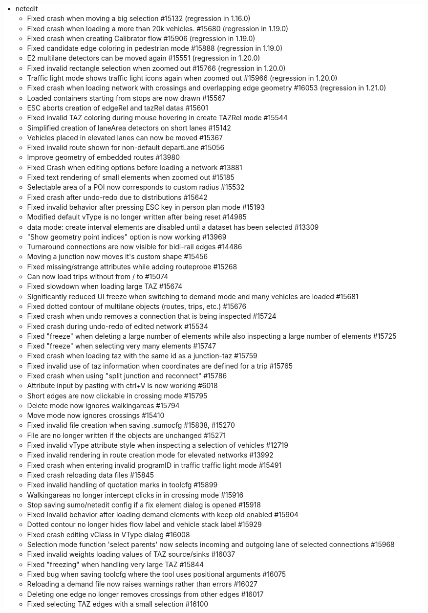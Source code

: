 - netedit
  - Fixed crash when moving a big selection #15132 (regression in 1.16.0)
  - Fixed crash when loading a more than 20k vehicles. #15680 (regression in 1.19.0)
  - Fixed crash when creating Calibrator flow #15906 (regression in 1.19.0)
  - Fixed candidate edge coloring in pedestrian mode #15888 (regression in 1.19.0)
  - E2 multilane detectors can be moved again #15551 (regression in 1.20.0)
  - Fixed invalid rectangle selection when zoomed out #15766 (regression in 1.20.0)
  - Traffic light mode shows traffic light icons again when zoomed out #15966 (regression in 1.20.0)
  - Fixed crash when loading network with crossings and overlapping edge geometry #16053 (regression in 1.21.0)
  - Loaded containers starting from stops are now drawn #15567
  - ESC aborts creation of edgeRel and tazRel datas #15601
  - Fixed invalid TAZ coloring during mouse hovering in create TAZRel mode #15544
  - Simplified creation of laneArea detectors on short lanes #15142
  - Vehicles placed in elevated lanes can now be moved #15367
  - Fixed invalid route shown for non-default departLane #15056
  - Improve geometry of embedded routes #13980
  - Fixed Crash when editing options before loading a network #13881
  - Fixed text rendering of small elements when zoomed out #15185
  - Selectable area of a POI now corresponds to custom radius #15532
  - Fixed crash after undo-redo due to distributions #15642
  - Fixed invalid behavior after pressing ESC key in person plan mode #15193
  - Modified default vType is no longer written after being reset #14985
  - data mode: create interval elements are disabled until a dataset has been selected #13309
  - "Show geometry point indices" option is now working #13969
  - Turnaround connections are now visible for bidi-rail edges #14486
  - Moving a junction now moves it's custom shape #15456
  - Fixed missing/strange attributes while adding routeprobe #15268
  - Can now load trips without from / to #15074
  - Fixed slowdown when loading large TAZ #15674
  - Significantly reduced UI freeze when switching to demand mode and many vehicles are loaded #15681
  - Fixed dotted contour of multilane objects (routes, trips, etc.) #15676
  - Fixed crash when undo removes a connection that is being inspected #15724
  - Fixed crash during undo-redo of edited network #15534
  - Fixed "freeze" when deleting a large number of elements while also inspecting a large number of elements #15725
  - Fixed "freeze" when selecting very many elements #15747
  - Fixed crash when loading taz with the same id as a junction-taz #15759
  - Fixed invalid use of taz information when coordinates are defined for a trip #15765
  - Fixed crash when using "split junction and reconnect" #15786
  - Attribute input by pasting with ctrl+V is now working #6018
  - Short edges are now clickable in crossing mode #15795
  - Delete mode now ignores walkingareas #15794
  - Move mode now ignores crossings #15410
  - Fixed invalid file creation when saving .sumocfg #15838, #15270
  - File are no longer written if the objects are unchanged #15271
  - Fixed invalid vType attribute style when inspecting a selection of vehicles #12719
  - Fixed invalid rendering in route creation mode for elevated networks #13992
  - Fixed crash when entering invalid programID in traffic traffic light mode #15491
  - Fixed crash reloading data files #15845
  - Fixed invalid handling of quotation marks in toolcfg #15899
  - Walkingareas no longer intercept clicks in in crossing mode #15916
  - Stop saving sumo/netedit config if a fix element dialog is opened #15918
  - Fixed Invalid behavior after loading demand elements with keep old enabled #15904
  - Dotted contour no longer hides flow label and vehicle stack label #15929
  - Fixed crash editing vClass in VType dialog #16008
  - Selection mode function 'select parents' now selects incoming and outgoing lane of selected connections #15968
  - Fixed invalid weights loading values of TAZ source/sinks #16037
  - Fixed "freezing" when handling very large TAZ #15844
  - Fixed bug when saving toolcfg where the tool uses positional arguments #16075
  - Reloading a demand file now raises warnings rather than errors #16027
  - Deleting one edge no longer removes crossings from other edges #16017
  - Fixed selecting TAZ edges with a small selection #16100